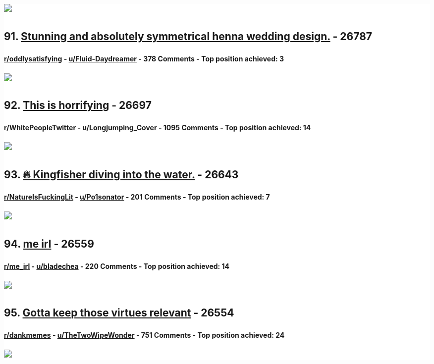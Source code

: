 <a href="https://i.redd.it/3dr5ooy1ab071.jpg"><img src="https://b.thumbs.redditmedia.com/dKwUHyoGO3X0SazSJE5OgbwtnqerB8GRWdMac018_LE.jpg"></img></a>

## 91. [Stunning and absolutely symmetrical henna wedding design.](http://reddit.com/r/oddlysatisfying/comments/nhfb5c/stunning_and_absolutely_symmetrical_henna_wedding/) - 26787
#### [r/oddlysatisfying](http://reddit.com/r/oddlysatisfying) - [u/Fluid-Daydreamer](http://reddit.com/u/Fluid-Daydreamer) - 378 Comments - Top position achieved: 3

<a href="https://i.redd.it/e4nh421v7d071.jpg"><img src="https://b.thumbs.redditmedia.com/_4B66bQeOuPkWVAs1LcAa_JRmyAF-4RgJman6QTX9wg.jpg"></img></a>

## 92. [This is horrifying](http://reddit.com/r/WhitePeopleTwitter/comments/ngr5v7/this_is_horrifying/) - 26697
#### [r/WhitePeopleTwitter](http://reddit.com/r/WhitePeopleTwitter) - [u/Longjumping_Cover](http://reddit.com/u/Longjumping_Cover) - 1095 Comments - Top position achieved: 14

<a href="https://i.redd.it/shupbig0wzo31.jpg"><img src="https://b.thumbs.redditmedia.com/Bgv0kY4qnShGg_i-KUq3zGj62_L0TduTYBw1dXuZrmM.jpg"></img></a>

## 93. [🔥 Kingfisher diving into the water.](http://reddit.com/r/NatureIsFuckingLit/comments/nhdbk2/kingfisher_diving_into_the_water/) - 26643
#### [r/NatureIsFuckingLit](http://reddit.com/r/NatureIsFuckingLit) - [u/Po1sonator](http://reddit.com/u/Po1sonator) - 201 Comments - Top position achieved: 7

<a href="https://i.redd.it/3rjya8jxpc071.jpg"><img src="https://a.thumbs.redditmedia.com/HVubEMjyu4XIkCePX34ho8UJBwHeFhhAVXWV84hjo90.jpg"></img></a>

## 94. [me irl](http://reddit.com/r/me_irl/comments/nhcho4/me_irl/) - 26559
#### [r/me_irl](http://reddit.com/r/me_irl) - [u/bladechea](http://reddit.com/u/bladechea) - 220 Comments - Top position achieved: 14

<a href="https://i.redd.it/9i1xvbr0jc071.jpg"><img src="https://b.thumbs.redditmedia.com/4r2ipukXf7ddFTohjvk3ezUKygNwOOoM31hxa4cimxU.jpg"></img></a>

## 95. [Gotta keep those virtues relevant](http://reddit.com/r/dankmemes/comments/ngwfoi/gotta_keep_those_virtues_relevant/) - 26554
#### [r/dankmemes](http://reddit.com/r/dankmemes) - [u/TheTwoWipeWonder](http://reddit.com/u/TheTwoWipeWonder) - 751 Comments - Top position achieved: 24

<a href="https://i.redd.it/abn93ij349071.jpg"><img src="https://b.thumbs.redditmedia.com/h_q6Q7zg32T0veFS7Azhas_8-dt0-R_wc2pWqi_MwRM.jpg"></img></a>
